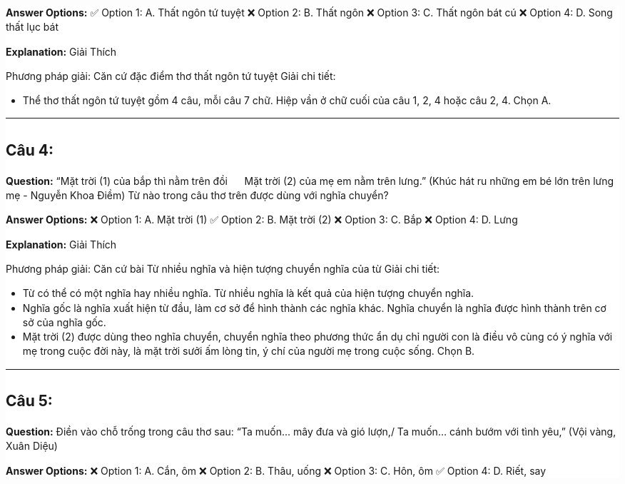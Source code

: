 **Answer Options:**
✅ Option 1: A. Thất ngôn tứ tuyệt
❌ Option 2: B. Thất ngôn
❌ Option 3: C. Thất ngôn bát cú
❌ Option 4: D. Song thất lục bát

**Explanation:** Giải Thích



Phương pháp giải:
Căn cứ đặc điểm thơ thất ngôn tứ tuyệt
Giải chi tiết:
- Thể thơ thất ngôn tứ tuyệt gồm 4 câu, mỗi câu 7 chữ. Hiệp vần ở chữ cuối của câu 1, 2, 4 hoặc câu 2, 4.
Chọn A.

---

## Câu 4:

**Question:** “Mặt trời (1) của bắp thì nằm trên đồi
     Mặt trời (2) của mẹ em nằm trên lưng.”
(Khúc hát ru những em bé lớn trên lưng mẹ - Nguyễn Khoa Điềm)
Từ nào trong câu thơ trên được dùng với nghĩa chuyển?

**Answer Options:**
❌ Option 1: A. Mặt trời (1)
✅ Option 2: B. Mặt trời (2)
❌ Option 3: C. Bắp
❌ Option 4: D. Lưng

**Explanation:** Giải Thích



Phương pháp giải:
Căn cứ bài Từ nhiều nghĩa và hiện tượng chuyển nghĩa của từ
Giải chi tiết:
- Từ có thể có một nghĩa hay nhiều nghĩa. Từ nhiều nghĩa là kết quả của hiện tượng chuyển nghĩa.
- Nghĩa gốc là nghĩa xuất hiện từ đầu, làm cơ sở để hình thành các nghĩa khác. Nghĩa chuyển là nghĩa được hình thành trên cơ sở của nghĩa gốc.
- Mặt trời (2) được dùng theo nghĩa chuyển, chuyển nghĩa theo phương thức ẩn dụ chỉ người con là điều vô cùng có ý nghĩa với mẹ trong cuộc đời này, là mặt trời sưởi ấm lòng tin, ý chí của người mẹ trong cuộc sống.
Chọn B.

---

## Câu 5:

**Question:** Điền vào chỗ trống trong câu thơ sau: “Ta muốn... mây đưa và gió lượn,/ Ta muốn… cánh bướm với tình yêu,” (Vội vàng, Xuân Diệu)

**Answer Options:**
❌ Option 1: A. Cắn, ôm
❌ Option 2: B. Thâu, uống
❌ Option 3: C. Hôn, ôm
✅ Option 4: D. Riết, say
